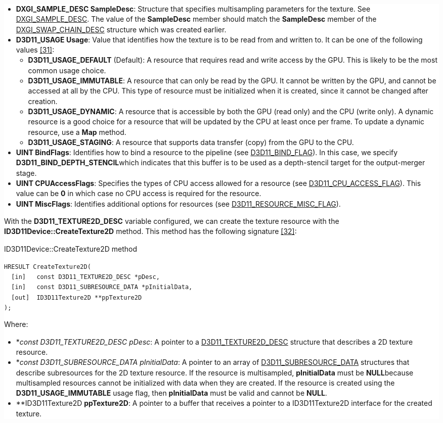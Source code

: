 -   **DXGI_SAMPLE_DESC SampleDesc**: Structure that specifies multisampling parameters for the texture. See  [DXGI_SAMPLE_DESC](https://msdn.microsoft.com/en-us/library/windows/desktop/bb173072(v=vs.85).aspx "DXGI_SAMPLE_DESC structure"). The value of the  **SampleDesc**  member should match the  **SampleDesc**  member of the  [DXGI_SWAP_CHAIN_DESC](https://msdn.microsoft.com/en-us/library/windows/desktop/bb173075(v=vs.85).aspx "DXGI_SWAP_CHAIN_DESC structure")  structure which was created earlier.
-   **D3D11_USAGE Usage**: Value that identifies how the texture is to be read from and written to. It can be one of the following values  [[31]](https://www.3dgep.com/introduction-to-directx-11/#D3D11_USAGE):
    -   **D3D11_USAGE_DEFAULT**  (Default): A resource that requires read and write access by the GPU. This is likely to be the most common usage choice.
    -   **D3D11_USAGE_IMMUTABLE**: A resource that can only be read by the GPU. It cannot be written by the GPU, and cannot be accessed at all by the CPU. This type of resource must be initialized when it is created, since it cannot be changed after creation.
    -   **D3D11_USAGE_DYNAMIC**: A resource that is accessible by both the GPU (read only) and the CPU (write only). A dynamic resource is a good choice for a resource that will be updated by the CPU at least once per frame. To update a dynamic resource, use a  **Map**  method.
    -   **D3D11_USAGE_STAGING**: A resource that supports data transfer (copy) from the GPU to the CPU.
-   **UINT BindFlags**: Identifies how to bind a resource to the pipeline (see  [D3D11_BIND_FLAG](https://msdn.microsoft.com/en-us/library/windows/desktop/ff476085(v=vs.85).aspx "D3D11_BIND_FLAG enumeration")). In this case, we specify  **D3D11_BIND_DEPTH_STENCIL**which indicates that this buffer is to be used as a depth-stencil target for the output-merger stage.
-   **UINT CPUAccessFlags**: Specifies the types of CPU access allowed for a resource (see  [D3D11_CPU_ACCESS_FLAG](https://msdn.microsoft.com/en-us/library/windows/desktop/ff476106(v=vs.85).aspx "D3D11_CPU_ACCESS_FLAG enumeration")). This value can be  **0**  in which case no CPU access is required for the resource.
-   **UINT MiscFlags**: Identifies additional options for resources (see  [D3D11_RESOURCE_MISC_FLAG](https://msdn.microsoft.com/en-us/library/windows/desktop/ff476203(v=vs.85).aspx "D3D11_RESOURCE_MISC_FLAG enumeration")).

With the  **D3D11_TEXTURE2D_DESC**  variable configured, we can create the texture resource with the  **ID3D11Device::CreateTexture2D**  method. This method has the following signature  [[32]](https://www.3dgep.com/introduction-to-directx-11/#CreateTexture2D):

ID3D11Device::CreateTexture2D method


    HRESULT CreateTexture2D(
      [in]   const D3D11_TEXTURE2D_DESC *pDesc,
      [in]   const D3D11_SUBRESOURCE_DATA *pInitialData,
      [out]  ID3D11Texture2D **ppTexture2D
    );
Where:

-   **const D3D11_TEXTURE2D_DESC *pDesc**: A pointer to a  [D3D11_TEXTURE2D_DESC](https://msdn.microsoft.com/en-us/library/windows/desktop/ff476253(v=vs.85).aspx "D3D11_TEXTURE2D_DESC structure")  structure that describes a 2D texture resource.
-   **const D3D11_SUBRESOURCE_DATA *pInitialData**: A pointer to an array of  [D3D11_SUBRESOURCE_DATA](https://msdn.microsoft.com/en-us/library/windows/desktop/ff476220(v=vs.85).aspx "D3D11_SUBRESOURCE_DATA structure")  structures that describe subresources for the 2D texture resource. If the resource is multisampled,  **pInitialData**  must be  **NULL**because multisampled resources cannot be initialized with data when they are created. If the resource is created using the  **D3D11_USAGE_IMMUTABLE**  usage flag, then  **pInitialData**  must be valid and cannot be  **NULL**.
-   **ID3D11Texture2D **ppTexture2D**: A pointer to a buffer that receives a pointer to a ID3D11Texture2D interface for the created texture.
